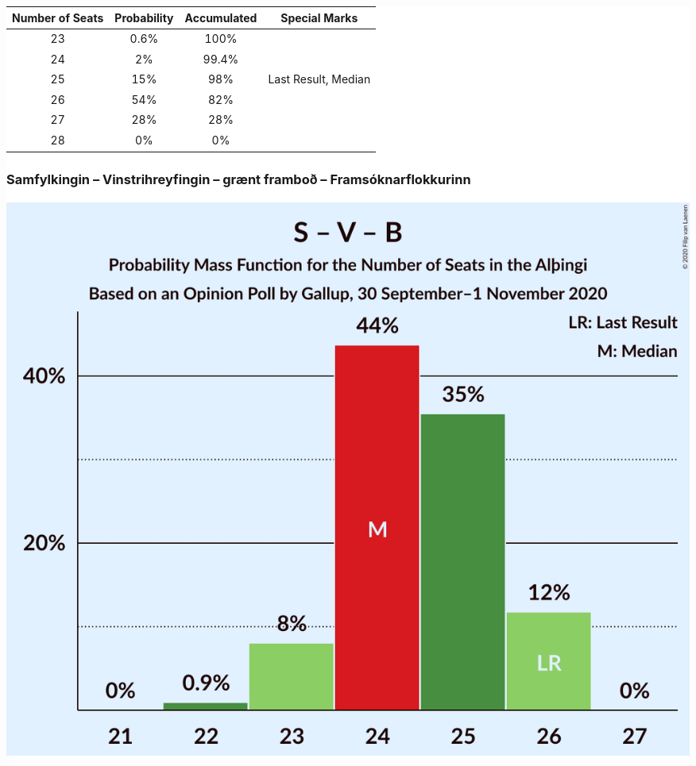 | Number of Seats | Probability | Accumulated | Special Marks |
|:---------------:|:-----------:|:-----------:|:-------------:|
| 23 | 0.6% | 100% |  |
| 24 | 2% | 99.4% |  |
| 25 | 15% | 98% | Last Result, Median |
| 26 | 54% | 82% |  |
| 27 | 28% | 28% |  |
| 28 | 0% | 0% |  |

### Samfylkingin – Vinstrihreyfingin – grænt framboð – Framsóknarflokkurinn

![Graph with seats probability mass function not yet produced](2020-11-01-Gallup-coalitions-seats-pmf-s–v–b.png "Seats Probability Mass Function")
